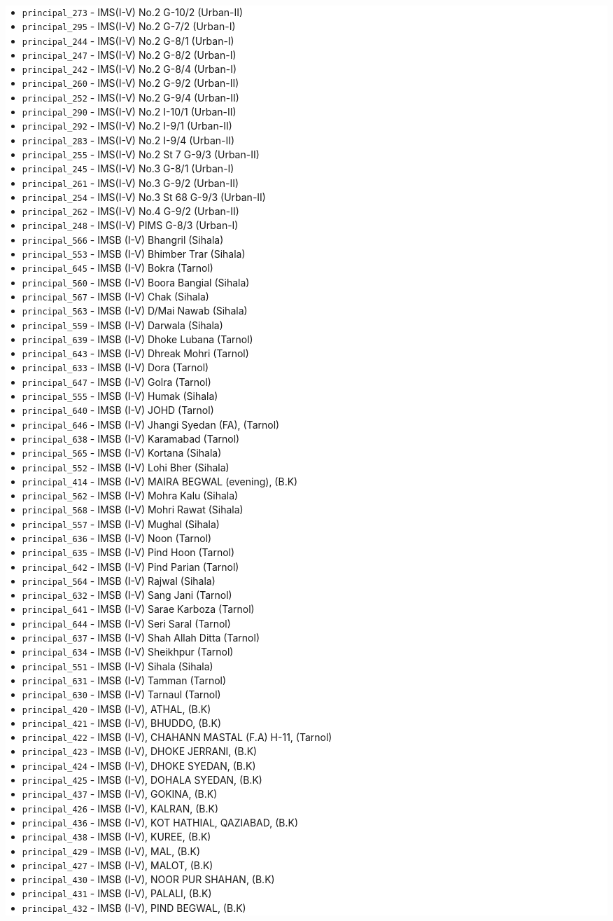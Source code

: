 - `principal_273` - IMS(I-V) No.2 G-10/2 (Urban-II)
- `principal_295` - IMS(I-V) No.2 G-7/2 (Urban-I)
- `principal_244` - IMS(I-V) No.2 G-8/1 (Urban-I)
- `principal_247` - IMS(I-V) No.2 G-8/2 (Urban-I)
- `principal_242` - IMS(I-V) No.2 G-8/4 (Urban-I)
- `principal_260` - IMS(I-V) No.2 G-9/2 (Urban-II)
- `principal_252` - IMS(I-V) No.2 G-9/4 (Urban-II)
- `principal_290` - IMS(I-V) No.2 I-10/1 (Urban-II)
- `principal_292` - IMS(I-V) No.2 I-9/1 (Urban-II)
- `principal_283` - IMS(I-V) No.2 I-9/4 (Urban-II)
- `principal_255` - IMS(I-V) No.2 St 7 G-9/3 (Urban-II)
- `principal_245` - IMS(I-V) No.3 G-8/1 (Urban-I)
- `principal_261` - IMS(I-V) No.3 G-9/2 (Urban-II)
- `principal_254` - IMS(I-V) No.3 St 68 G-9/3 (Urban-II)
- `principal_262` - IMS(I-V) No.4 G-9/2 (Urban-II)
- `principal_248` - IMS(I-V) PIMS G-8/3 (Urban-I)
- `principal_566` - IMSB (I-V) Bhangril (Sihala)
- `principal_553` - IMSB (I-V) Bhimber Trar (Sihala)
- `principal_645` - IMSB (I-V) Bokra (Tarnol)
- `principal_560` - IMSB (I-V) Boora Bangial (Sihala)
- `principal_567` - IMSB (I-V) Chak (Sihala)
- `principal_563` - IMSB (I-V) D/Mai Nawab (Sihala)
- `principal_559` - IMSB (I-V) Darwala (Sihala)
- `principal_639` - IMSB (I-V) Dhoke Lubana (Tarnol)
- `principal_643` - IMSB (I-V) Dhreak Mohri (Tarnol)
- `principal_633` - IMSB (I-V) Dora (Tarnol)
- `principal_647` - IMSB (I-V) Golra (Tarnol)
- `principal_555` - IMSB (I-V) Humak (Sihala)
- `principal_640` - IMSB (I-V) JOHD (Tarnol)
- `principal_646` - IMSB (I-V) Jhangi Syedan (FA), (Tarnol)
- `principal_638` - IMSB (I-V) Karamabad (Tarnol)
- `principal_565` - IMSB (I-V) Kortana (Sihala)
- `principal_552` - IMSB (I-V) Lohi Bher (Sihala)
- `principal_414` - IMSB (I-V) MAIRA BEGWAL (evening), (B.K)
- `principal_562` - IMSB (I-V) Mohra Kalu (Sihala)
- `principal_568` - IMSB (I-V) Mohri Rawat (Sihala)
- `principal_557` - IMSB (I-V) Mughal (Sihala)
- `principal_636` - IMSB (I-V) Noon (Tarnol)
- `principal_635` - IMSB (I-V) Pind Hoon (Tarnol)
- `principal_642` - IMSB (I-V) Pind Parian (Tarnol)
- `principal_564` - IMSB (I-V) Rajwal (Sihala)
- `principal_632` - IMSB (I-V) Sang Jani (Tarnol)
- `principal_641` - IMSB (I-V) Sarae Karboza (Tarnol)
- `principal_644` - IMSB (I-V) Seri Saral (Tarnol)
- `principal_637` - IMSB (I-V) Shah Allah Ditta (Tarnol)
- `principal_634` - IMSB (I-V) Sheikhpur (Tarnol)
- `principal_551` - IMSB (I-V) Sihala (Sihala)
- `principal_631` - IMSB (I-V) Tamman (Tarnol)
- `principal_630` - IMSB (I-V) Tarnaul (Tarnol)
- `principal_420` - IMSB (I-V), ATHAL, (B.K)
- `principal_421` - IMSB (I-V), BHUDDO, (B.K)
- `principal_422` - IMSB (I-V), CHAHANN MASTAL (F.A) H-11, (Tarnol)
- `principal_423` - IMSB (I-V), DHOKE JERRANI, (B.K)
- `principal_424` - IMSB (I-V), DHOKE SYEDAN, (B.K)
- `principal_425` - IMSB (I-V), DOHALA SYEDAN, (B.K)
- `principal_437` - IMSB (I-V), GOKINA, (B.K)
- `principal_426` - IMSB (I-V), KALRAN, (B.K)
- `principal_436` - IMSB (I-V), KOT HATHIAL, QAZIABAD, (B.K)
- `principal_438` - IMSB (I-V), KUREE, (B.K)
- `principal_429` - IMSB (I-V), MAL, (B.K)
- `principal_427` - IMSB (I-V), MALOT, (B.K)
- `principal_430` - IMSB (I-V), NOOR PUR SHAHAN, (B.K)
- `principal_431` - IMSB (I-V), PALALI, (B.K)
- `principal_432` - IMSB (I-V), PIND BEGWAL, (B.K)